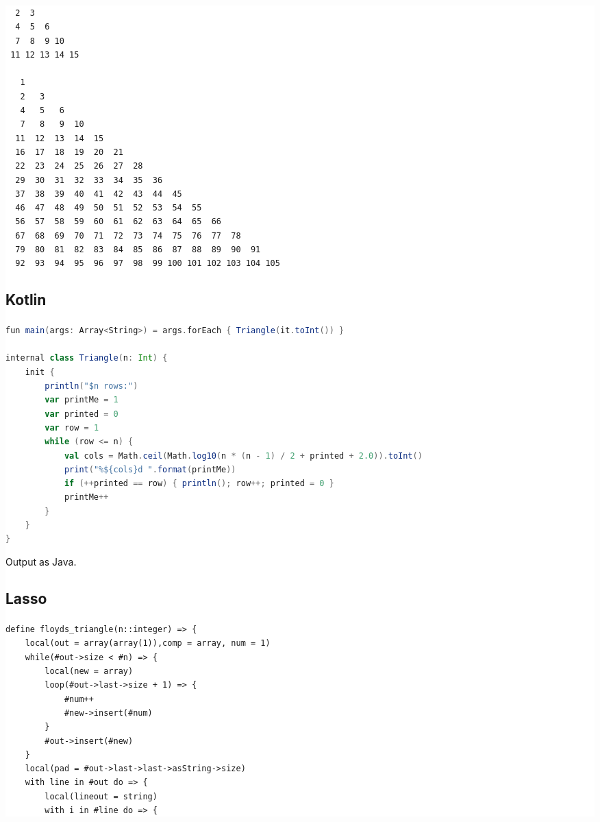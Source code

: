 ```txt
  2  3
  4  5  6
  7  8  9 10
 11 12 13 14 15

   1
   2   3
   4   5   6
   7   8   9  10
  11  12  13  14  15
  16  17  18  19  20  21
  22  23  24  25  26  27  28
  29  30  31  32  33  34  35  36
  37  38  39  40  41  42  43  44  45
  46  47  48  49  50  51  52  53  54  55
  56  57  58  59  60  61  62  63  64  65  66
  67  68  69  70  71  72  73  74  75  76  77  78
  79  80  81  82  83  84  85  86  87  88  89  90  91
  92  93  94  95  96  97  98  99 100 101 102 103 104 105

```



## Kotlin

```scala
fun main(args: Array<String>) = args.forEach { Triangle(it.toInt()) }

internal class Triangle(n: Int) {
    init {
        println("$n rows:")
        var printMe = 1
        var printed = 0
        var row = 1
        while (row <= n) {
            val cols = Math.ceil(Math.log10(n * (n - 1) / 2 + printed + 2.0)).toInt()
            print("%${cols}d ".format(printMe))
            if (++printed == row) { println(); row++; printed = 0 }
            printMe++
        }
    }
}
```

Output as Java.


## Lasso

```Lasso
define floyds_triangle(n::integer) => {
	local(out = array(array(1)),comp = array, num = 1)
	while(#out->size < #n) => {
		local(new = array)
		loop(#out->last->size + 1) => {
			#num++
			#new->insert(#num)
		}
		#out->insert(#new)
	}
	local(pad = #out->last->last->asString->size)
	with line in #out do => {
		local(lineout = string)
		with i in #line do => {
```